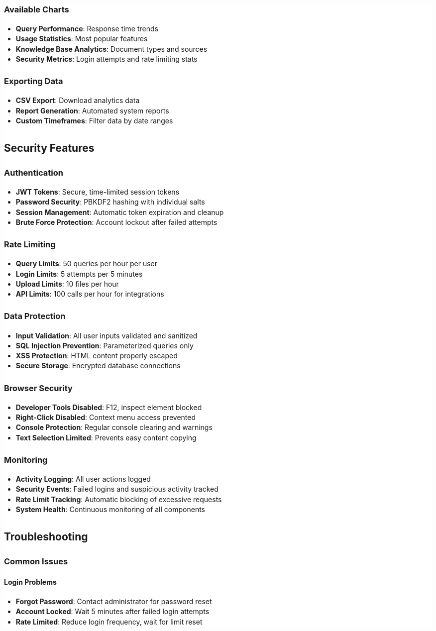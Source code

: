 ### Available Charts
- **Query Performance**: Response time trends
- **Usage Statistics**: Most popular features
- **Knowledge Base Analytics**: Document types and sources
- **Security Metrics**: Login attempts and rate limiting stats

### Exporting Data
- **CSV Export**: Download analytics data
- **Report Generation**: Automated system reports
- **Custom Timeframes**: Filter data by date ranges

## Security Features

### Authentication
- **JWT Tokens**: Secure, time-limited session tokens
- **Password Security**: PBKDF2 hashing with individual salts
- **Session Management**: Automatic token expiration and cleanup
- **Brute Force Protection**: Account lockout after failed attempts

### Rate Limiting
- **Query Limits**: 50 queries per hour per user
- **Login Limits**: 5 attempts per 5 minutes
- **Upload Limits**: 10 files per hour
- **API Limits**: 100 calls per hour for integrations

### Data Protection
- **Input Validation**: All user inputs validated and sanitized
- **SQL Injection Prevention**: Parameterized queries only
- **XSS Protection**: HTML content properly escaped
- **Secure Storage**: Encrypted database connections

### Browser Security
- **Developer Tools Disabled**: F12, inspect element blocked
- **Right-Click Disabled**: Context menu access prevented
- **Console Protection**: Regular console clearing and warnings
- **Text Selection Limited**: Prevents easy content copying

### Monitoring
- **Activity Logging**: All user actions logged
- **Security Events**: Failed logins and suspicious activity tracked
- **Rate Limit Tracking**: Automatic blocking of excessive requests
- **System Health**: Continuous monitoring of all components

## Troubleshooting

### Common Issues

#### Login Problems
- **Forgot Password**: Contact administrator for password reset
- **Account Locked**: Wait 5 minutes after failed login attempts
- **Rate Limited**: Reduce login frequency, wait for limit reset
